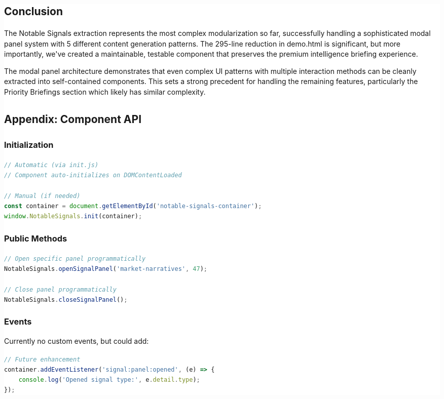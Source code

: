 ## Conclusion

The Notable Signals extraction represents the most complex modularization so far, successfully handling a sophisticated modal panel system with 5 different content generation patterns. The 295-line reduction in demo.html is significant, but more importantly, we've created a maintainable, testable component that preserves the premium intelligence briefing experience.

The modal panel architecture demonstrates that even complex UI patterns with multiple interaction methods can be cleanly extracted into self-contained components. This sets a strong precedent for handling the remaining features, particularly the Priority Briefings section which likely has similar complexity.

## Appendix: Component API

### Initialization
```javascript
// Automatic (via init.js)
// Component auto-initializes on DOMContentLoaded

// Manual (if needed)
const container = document.getElementById('notable-signals-container');
window.NotableSignals.init(container);
```

### Public Methods
```javascript
// Open specific panel programmatically
NotableSignals.openSignalPanel('market-narratives', 47);

// Close panel programmatically  
NotableSignals.closeSignalPanel();
```

### Events
Currently no custom events, but could add:
```javascript
// Future enhancement
container.addEventListener('signal:panel:opened', (e) => {
    console.log('Opened signal type:', e.detail.type);
});
```